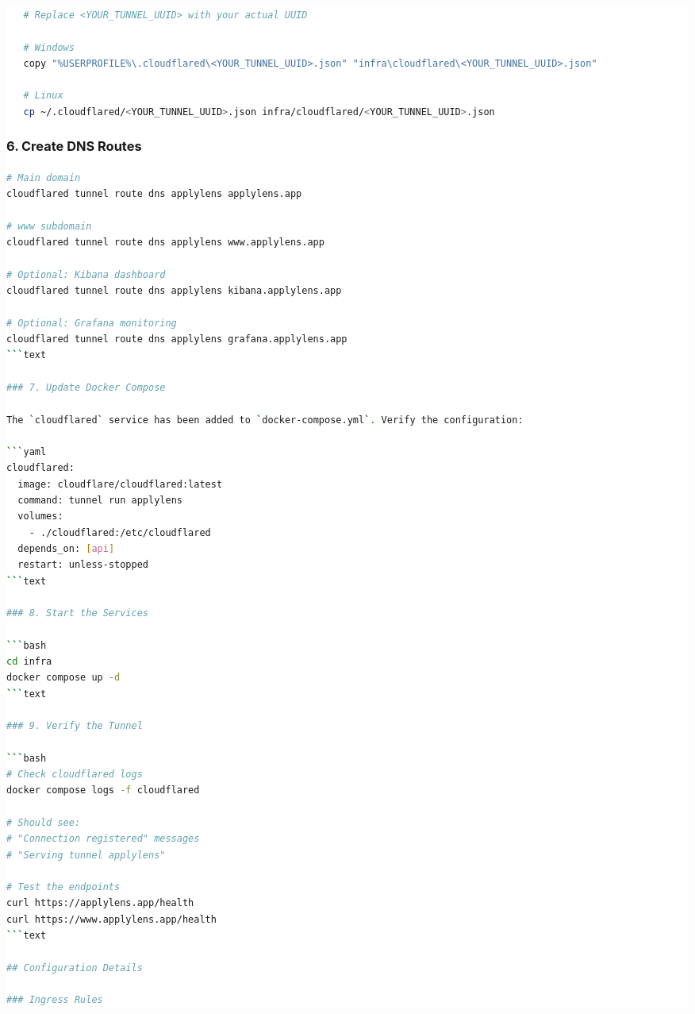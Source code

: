 ```bash
   # Replace <YOUR_TUNNEL_UUID> with your actual UUID
   
   # Windows
   copy "%USERPROFILE%\.cloudflared\<YOUR_TUNNEL_UUID>.json" "infra\cloudflared\<YOUR_TUNNEL_UUID>.json"
   
   # Linux
   cp ~/.cloudflared/<YOUR_TUNNEL_UUID>.json infra/cloudflared/<YOUR_TUNNEL_UUID>.json
   ```

### 6. Create DNS Routes

```bash
# Main domain
cloudflared tunnel route dns applylens applylens.app

# www subdomain
cloudflared tunnel route dns applylens www.applylens.app

# Optional: Kibana dashboard
cloudflared tunnel route dns applylens kibana.applylens.app

# Optional: Grafana monitoring
cloudflared tunnel route dns applylens grafana.applylens.app
```text

### 7. Update Docker Compose

The `cloudflared` service has been added to `docker-compose.yml`. Verify the configuration:

```yaml
cloudflared:
  image: cloudflare/cloudflared:latest
  command: tunnel run applylens
  volumes:
    - ./cloudflared:/etc/cloudflared
  depends_on: [api]
  restart: unless-stopped
```text

### 8. Start the Services

```bash
cd infra
docker compose up -d
```text

### 9. Verify the Tunnel

```bash
# Check cloudflared logs
docker compose logs -f cloudflared

# Should see:
# "Connection registered" messages
# "Serving tunnel applylens"

# Test the endpoints
curl https://applylens.app/health
curl https://www.applylens.app/health
```text

## Configuration Details

### Ingress Rules
```